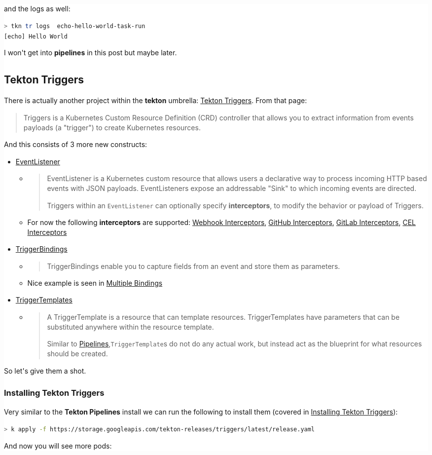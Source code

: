and the logs as well:

```bash
> tkn tr logs  echo-hello-world-task-run
[echo] Hello World
```

I won't get into **pipelines** in this post but maybe later.

## Tekton Triggers
There is actually another project within the **tekton** umbrella: [Tekton Triggers](https://github.com/tektoncd/triggers). From that page:

> Triggers is a Kubernetes Custom Resource Definition (CRD) controller that allows you to extract information from events payloads (a "trigger") to create Kubernetes resources.

And this consists of 3 more new constructs:

* [EventListener](https://github.com/tektoncd/triggers/blob/master/docs/eventlisteners.md)
	* > EventListener is a Kubernetes custom resource that allows users a declarative way to process incoming HTTP based events with JSON payloads. EventListeners expose an addressable "Sink" to which incoming events are directed.
	  >
	  > Triggers within an `EventListener` can optionally specify **interceptors**, to modify the behavior or payload of Triggers.
	* For now the following **interceptors** are supported: [Webhook Interceptors](https://github.com/tektoncd/triggers/blob/main/docs/interceptors.md#webhook-interceptors), [GitHub Interceptors](https://github.com/tektoncd/triggers/blob/main/docs/interceptors.md#github-interceptors), [GitLab Interceptors](https://github.com/tektoncd/triggers/blob/main/docs/interceptors.md#gitlab-interceptors), [CEL Interceptors](https://github.com/tektoncd/triggers/blob/main/docs/interceptors.md#cel-interceptors)
	
* [TriggerBindings](https://github.com/tektoncd/triggers/blob/master/docs/triggerbindings.md)
	* > TriggerBindings enable you to capture fields from an event and store them as parameters.
	* Nice example is seen in [Multiple Bindings](https://github.com/tektoncd/triggers/blob/main/docs/triggerbindings.md#specifying-multiple-bindings)
* [TriggerTemplates](https://github.com/tektoncd/triggers/blob/master/docs/triggertemplates.md)
	* > A TriggerTemplate is a resource that can template resources. TriggerTemplates have parameters that can be substituted anywhere within the resource template.
	  >
	  > Similar to [Pipelines](https://github.com/tektoncd/pipeline/blob/master/docs/pipelines.md),`TriggerTemplate`s do not do any actual work, but instead act as the blueprint for what resources should be created.

So let's give them a shot.

### Installing Tekton Triggers
Very similar to the **Tekton Pipelines** install we can run the following to install them (covered in [Installing Tekton Triggers](https://github.com/tektoncd/triggers/blob/master/docs/install.md)):

```bash
> k apply -f https://storage.googleapis.com/tekton-releases/triggers/latest/release.yaml
```

And now you will see more pods:
